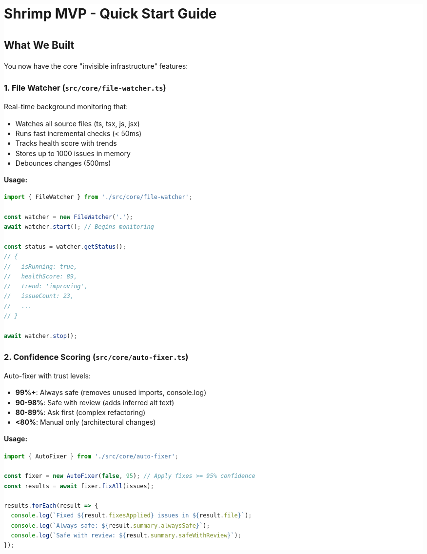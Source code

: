 # Shrimp MVP - Quick Start Guide

## What We Built

You now have the core "invisible infrastructure" features:

### 1. File Watcher (`src/core/file-watcher.ts`)
Real-time background monitoring that:
- Watches all source files (ts, tsx, js, jsx)
- Runs fast incremental checks (< 50ms)
- Tracks health score with trends
- Stores up to 1000 issues in memory
- Debounces changes (500ms)

**Usage:**
```typescript
import { FileWatcher } from './src/core/file-watcher';

const watcher = new FileWatcher('.');
await watcher.start(); // Begins monitoring

const status = watcher.getStatus();
// {
//   isRunning: true,
//   healthScore: 89,
//   trend: 'improving',
//   issueCount: 23,
//   ...
// }

await watcher.stop();
```

### 2. Confidence Scoring (`src/core/auto-fixer.ts`)
Auto-fixer with trust levels:
- **99%+**: Always safe (removes unused imports, console.log)
- **90-98%**: Safe with review (adds inferred alt text)
- **80-89%**: Ask first (complex refactoring)
- **<80%**: Manual only (architectural changes)

**Usage:**
```typescript
import { AutoFixer } from './src/core/auto-fixer';

const fixer = new AutoFixer(false, 95); // Apply fixes >= 95% confidence
const results = await fixer.fixAll(issues);

results.forEach(result => {
  console.log(`Fixed ${result.fixesApplied} issues in ${result.file}`);
  console.log(`Always safe: ${result.summary.alwaysSafe}`);
  console.log(`Safe with review: ${result.summary.safeWithReview}`);
});
```
